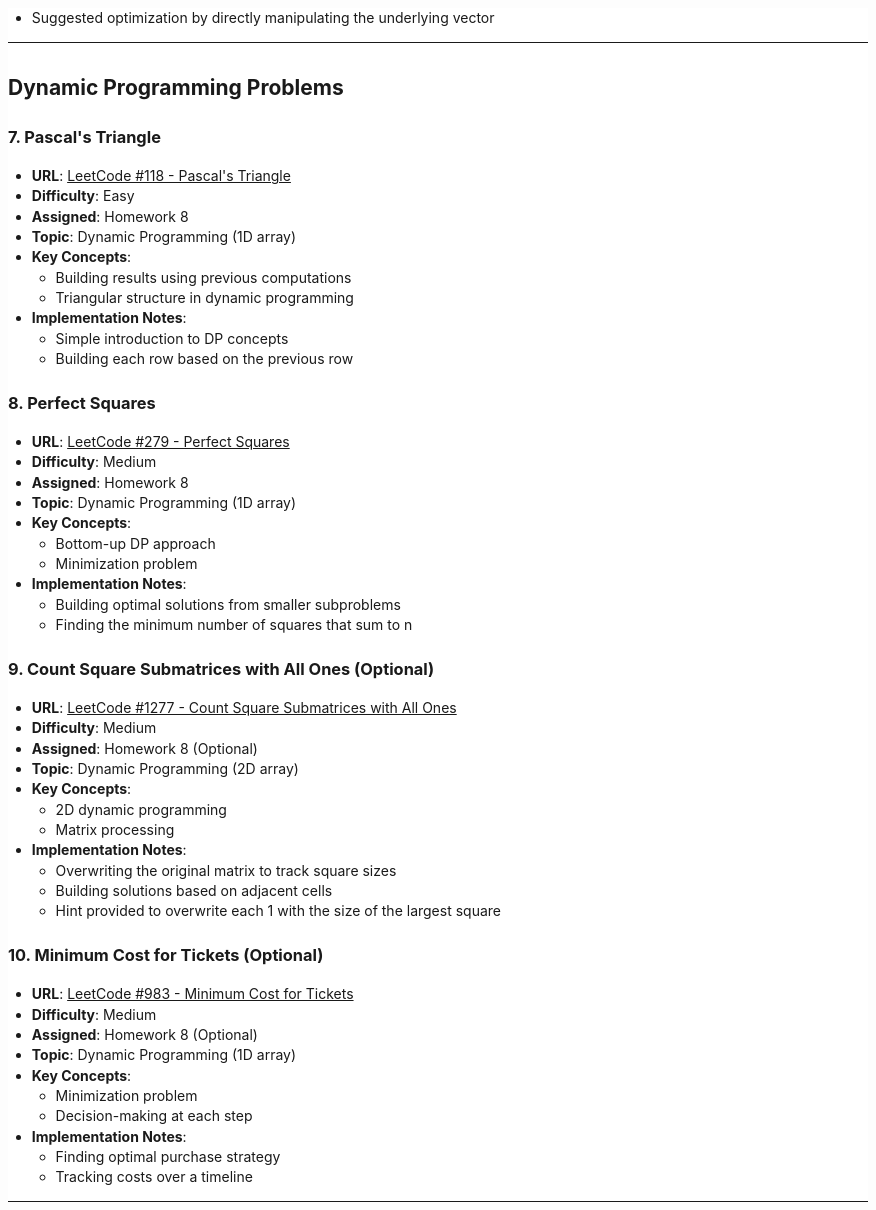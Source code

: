   - Suggested optimization by directly manipulating the underlying vector

---

## Dynamic Programming Problems

### 7. Pascal's Triangle
- **URL**: [LeetCode #118 - Pascal's Triangle](https://leetcode.com/problems/pascals-triangle/description/)
- **Difficulty**: Easy
- **Assigned**: Homework 8
- **Topic**: Dynamic Programming (1D array)
- **Key Concepts**:
  - Building results using previous computations
  - Triangular structure in dynamic programming
- **Implementation Notes**:
  - Simple introduction to DP concepts
  - Building each row based on the previous row

### 8. Perfect Squares
- **URL**: [LeetCode #279 - Perfect Squares](https://leetcode.com/problems/perfect-squares/description/)
- **Difficulty**: Medium
- **Assigned**: Homework 8
- **Topic**: Dynamic Programming (1D array)
- **Key Concepts**:
  - Bottom-up DP approach
  - Minimization problem
- **Implementation Notes**:
  - Building optimal solutions from smaller subproblems
  - Finding the minimum number of squares that sum to n

### 9. Count Square Submatrices with All Ones (Optional)
- **URL**: [LeetCode #1277 - Count Square Submatrices with All Ones](https://leetcode.com/problems/count-square-submatrices-with-all-ones/description/)
- **Difficulty**: Medium
- **Assigned**: Homework 8 (Optional)
- **Topic**: Dynamic Programming (2D array)
- **Key Concepts**:
  - 2D dynamic programming
  - Matrix processing
- **Implementation Notes**:
  - Overwriting the original matrix to track square sizes
  - Building solutions based on adjacent cells
  - Hint provided to overwrite each 1 with the size of the largest square

### 10. Minimum Cost for Tickets (Optional)
- **URL**: [LeetCode #983 - Minimum Cost for Tickets](https://leetcode.com/problems/minimum-cost-for-tickets/description/)
- **Difficulty**: Medium
- **Assigned**: Homework 8 (Optional)
- **Topic**: Dynamic Programming (1D array)
- **Key Concepts**:
  - Minimization problem
  - Decision-making at each step
- **Implementation Notes**:
  - Finding optimal purchase strategy
  - Tracking costs over a timeline

---